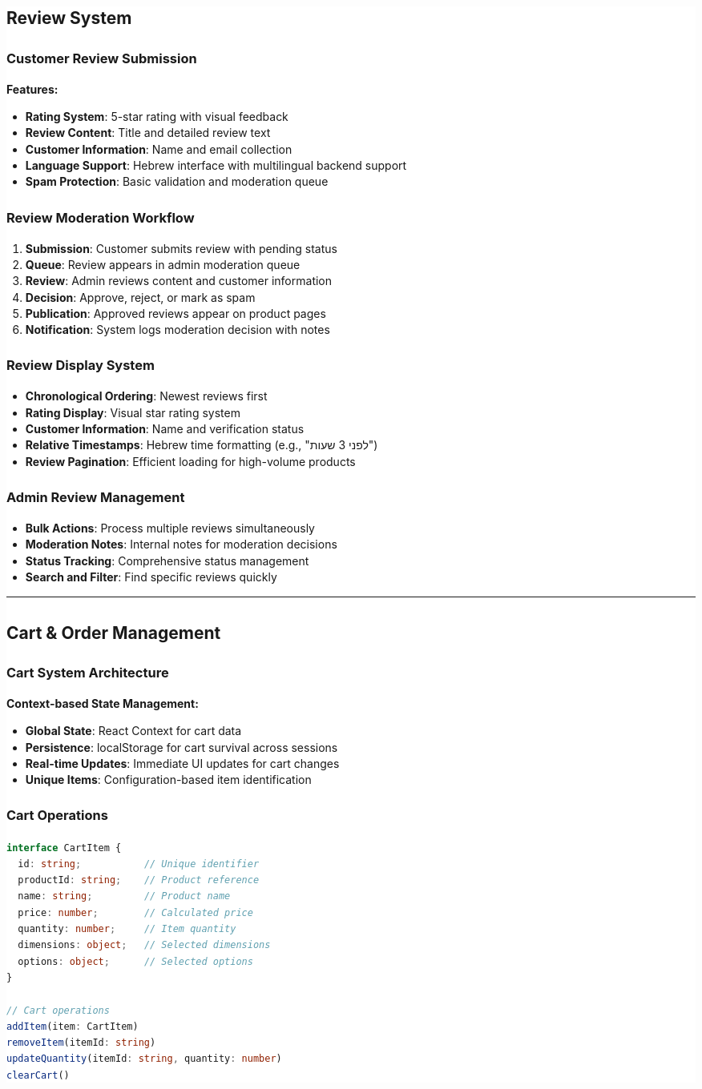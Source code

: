 
## Review System

### Customer Review Submission
**Features:**
- **Rating System**: 5-star rating with visual feedback
- **Review Content**: Title and detailed review text
- **Customer Information**: Name and email collection
- **Language Support**: Hebrew interface with multilingual backend support
- **Spam Protection**: Basic validation and moderation queue

### Review Moderation Workflow
1. **Submission**: Customer submits review with pending status
2. **Queue**: Review appears in admin moderation queue
3. **Review**: Admin reviews content and customer information
4. **Decision**: Approve, reject, or mark as spam
5. **Publication**: Approved reviews appear on product pages
6. **Notification**: System logs moderation decision with notes

### Review Display System
- **Chronological Ordering**: Newest reviews first
- **Rating Display**: Visual star rating system
- **Customer Information**: Name and verification status
- **Relative Timestamps**: Hebrew time formatting (e.g., "לפני 3 שעות")
- **Review Pagination**: Efficient loading for high-volume products

### Admin Review Management
- **Bulk Actions**: Process multiple reviews simultaneously
- **Moderation Notes**: Internal notes for moderation decisions
- **Status Tracking**: Comprehensive status management
- **Search and Filter**: Find specific reviews quickly

---

## Cart & Order Management

### Cart System Architecture
**Context-based State Management:**
- **Global State**: React Context for cart data
- **Persistence**: localStorage for cart survival across sessions
- **Real-time Updates**: Immediate UI updates for cart changes
- **Unique Items**: Configuration-based item identification

### Cart Operations
```typescript
interface CartItem {
  id: string;           // Unique identifier
  productId: string;    // Product reference
  name: string;         // Product name
  price: number;        // Calculated price
  quantity: number;     // Item quantity
  dimensions: object;   // Selected dimensions
  options: object;      // Selected options
}

// Cart operations
addItem(item: CartItem)
removeItem(itemId: string)
updateQuantity(itemId: string, quantity: number)
clearCart()
```

